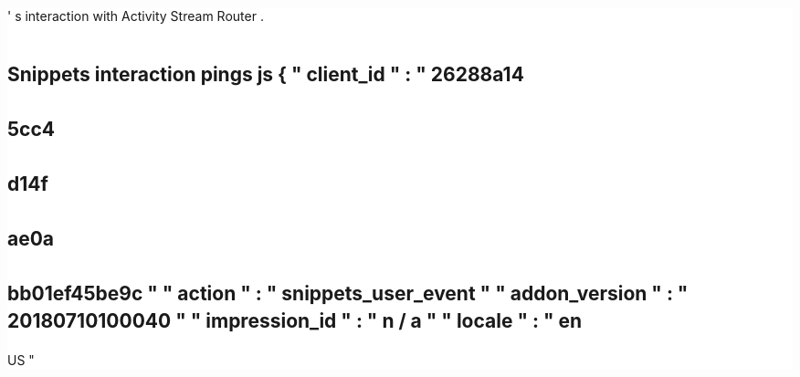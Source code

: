 '
s
interaction
with
Activity
Stream
Router
.
#
#
#
#
Snippets
interaction
pings
js
{
"
client_id
"
:
"
26288a14
-
5cc4
-
d14f
-
ae0a
-
bb01ef45be9c
"
"
action
"
:
"
snippets_user_event
"
"
addon_version
"
:
"
20180710100040
"
"
impression_id
"
:
"
n
/
a
"
"
locale
"
:
"
en
-
US
"